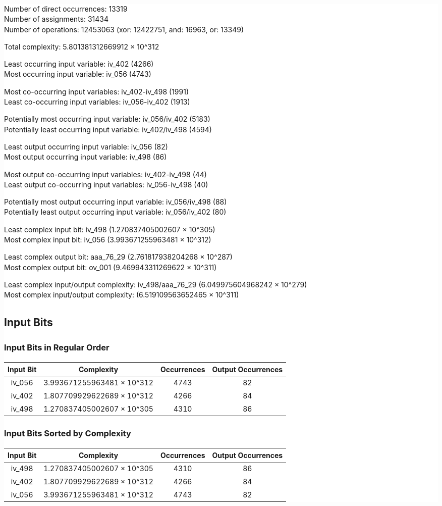 Number of direct occurrences: 13319  
Number of assignments: 31434  
Number of operations: 12453063
(xor: 12422751,
and: 16963,
or: 13349)

Total complexity: 5.801381312669912 × 10^312

Least occurring input variable: iv_402 (4266)  
Most occurring input variable: iv_056 (4743)

Most co-occurring input variables: iv_402-iv_498 (1991)  
Least co-occurring input variables: iv_056-iv_402 (1913)

Potentially most occurring input variable: iv_056/iv_402 (5183)  
Potentially least occurring input variable: iv_402/iv_498 (4594)

Least output occurring input variable: iv_056 (82)  
Most output occurring input variable: iv_498 (86)

Most output co-occurring input variables: iv_402-iv_498 (44)  
Least output co-occurring input variables: iv_056-iv_498 (40)

Potentially most output occurring input variable: iv_056/iv_498 (88)  
Potentially least output occurring input variable: iv_056/iv_402 (80)

Least complex input bit: iv_498 (1.270837405002607 × 10^305)  
Most complex input bit: iv_056 (3.993671255963481 × 10^312)

Least complex output bit: aaa_76_29 (2.761817938204268 × 10^287)  
Most complex output bit: ov_001 (9.469943311269622 × 10^311)

Least complex input/output complexity: iv_498/aaa_76_29 (6.049975604968242 × 10^279)  
Most complex input/output complexity:  (6.519109563652465 × 10^311)

## Input Bits

### Input Bits in Regular Order

| Input Bit | Complexity | Occurrences | Output Occurrences |
|:---------:|:----------:|:-----------:|:------------------:|
| iv_056 | 3.993671255963481 × 10^312 | 4743 | 82 |
| iv_402 | 1.807709929622689 × 10^312 | 4266 | 84 |
| iv_498 | 1.270837405002607 × 10^305 | 4310 | 86 |

### Input Bits Sorted by Complexity

| Input Bit | Complexity | Occurrences | Output Occurrences |
|:---------:|:----------:|:-----------:|:------------------:|
| iv_498 | 1.270837405002607 × 10^305 | 4310 | 86 |
| iv_402 | 1.807709929622689 × 10^312 | 4266 | 84 |
| iv_056 | 3.993671255963481 × 10^312 | 4743 | 82 |
